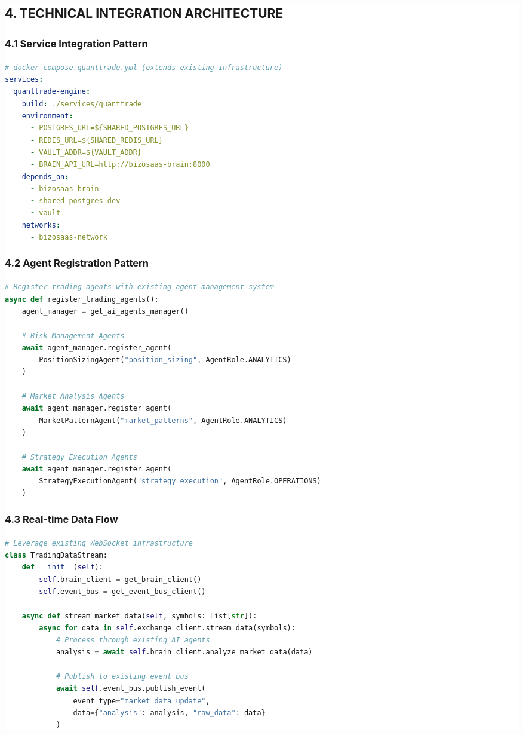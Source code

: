 ## 4. TECHNICAL INTEGRATION ARCHITECTURE

### 4.1 Service Integration Pattern
```yaml
# docker-compose.quanttrade.yml (extends existing infrastructure)
services:
  quanttrade-engine:
    build: ./services/quanttrade
    environment:
      - POSTGRES_URL=${SHARED_POSTGRES_URL}
      - REDIS_URL=${SHARED_REDIS_URL}
      - VAULT_ADDR=${VAULT_ADDR}
      - BRAIN_API_URL=http://bizosaas-brain:8000
    depends_on:
      - bizosaas-brain
      - shared-postgres-dev
      - vault
    networks:
      - bizosaas-network
```

### 4.2 Agent Registration Pattern
```python
# Register trading agents with existing agent management system
async def register_trading_agents():
    agent_manager = get_ai_agents_manager()
    
    # Risk Management Agents
    await agent_manager.register_agent(
        PositionSizingAgent("position_sizing", AgentRole.ANALYTICS)
    )
    
    # Market Analysis Agents  
    await agent_manager.register_agent(
        MarketPatternAgent("market_patterns", AgentRole.ANALYTICS)
    )
    
    # Strategy Execution Agents
    await agent_manager.register_agent(
        StrategyExecutionAgent("strategy_execution", AgentRole.OPERATIONS)
    )
```

### 4.3 Real-time Data Flow
```python
# Leverage existing WebSocket infrastructure
class TradingDataStream:
    def __init__(self):
        self.brain_client = get_brain_client()
        self.event_bus = get_event_bus_client()
    
    async def stream_market_data(self, symbols: List[str]):
        async for data in self.exchange_client.stream_data(symbols):
            # Process through existing AI agents
            analysis = await self.brain_client.analyze_market_data(data)
            
            # Publish to existing event bus
            await self.event_bus.publish_event(
                event_type="market_data_update",
                data={"analysis": analysis, "raw_data": data}
            )
```
